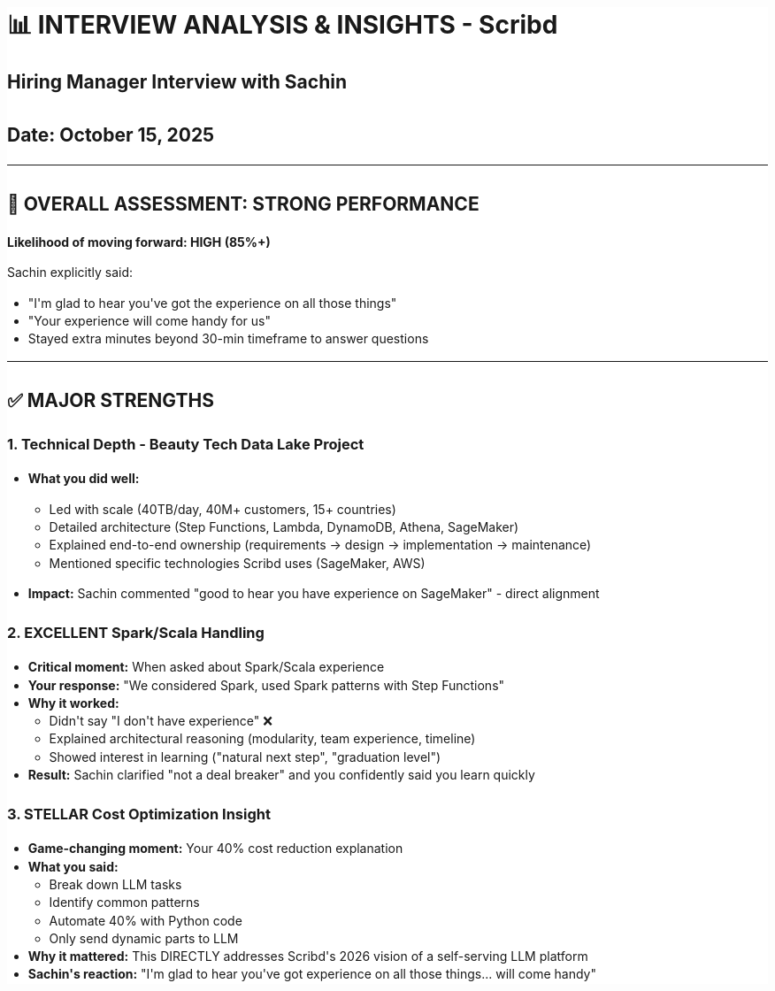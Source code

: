 # 📊 INTERVIEW ANALYSIS & INSIGHTS - Scribd
## Hiring Manager Interview with Sachin
## Date: October 15, 2025

---

## 🎯 OVERALL ASSESSMENT: **STRONG PERFORMANCE**

**Likelihood of moving forward: HIGH (85%+)**

Sachin explicitly said:
- "I'm glad to hear you've got the experience on all those things"
- "Your experience will come handy for us"
- Stayed extra minutes beyond 30-min timeframe to answer questions

---

## ✅ MAJOR STRENGTHS

### 1. **Technical Depth - Beauty Tech Data Lake Project**
- **What you did well:**
  - Led with scale (40TB/day, 40M+ customers, 15+ countries)
  - Detailed architecture (Step Functions, Lambda, DynamoDB, Athena, SageMaker)
  - Explained end-to-end ownership (requirements → design → implementation → maintenance)
  - Mentioned specific technologies Scribd uses (SageMaker, AWS)
  
- **Impact:** Sachin commented "good to hear you have experience on SageMaker" - direct alignment

### 2. **EXCELLENT Spark/Scala Handling**
- **Critical moment:** When asked about Spark/Scala experience
- **Your response:** "We considered Spark, used Spark patterns with Step Functions"
- **Why it worked:**
  - Didn't say "I don't have experience" ❌
  - Explained architectural reasoning (modularity, team experience, timeline)
  - Showed interest in learning ("natural next step", "graduation level")
- **Result:** Sachin clarified "not a deal breaker" and you confidently said you learn quickly

### 3. **STELLAR Cost Optimization Insight**
- **Game-changing moment:** Your 40% cost reduction explanation
- **What you said:**
  - Break down LLM tasks
  - Identify common patterns
  - Automate 40% with Python code
  - Only send dynamic parts to LLM
- **Why it mattered:** This DIRECTLY addresses Scribd's 2026 vision of a self-serving LLM platform
- **Sachin's reaction:** "I'm glad to hear you've got experience on all those things... will come handy"
